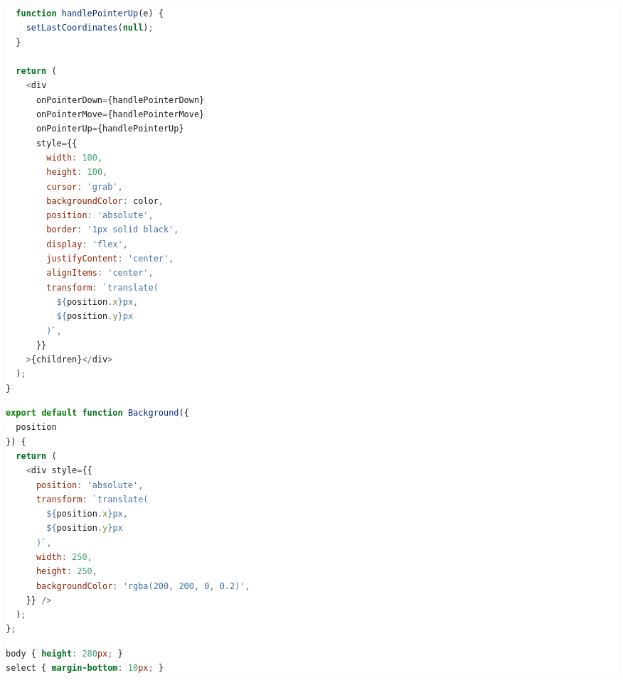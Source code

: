```js src/Box.js
  function handlePointerUp(e) {
    setLastCoordinates(null);
  }

  return (
    <div
      onPointerDown={handlePointerDown}
      onPointerMove={handlePointerMove}
      onPointerUp={handlePointerUp}
      style={{
        width: 100,
        height: 100,
        cursor: 'grab',
        backgroundColor: color,
        position: 'absolute',
        border: '1px solid black',
        display: 'flex',
        justifyContent: 'center',
        alignItems: 'center',
        transform: `translate(
          ${position.x}px,
          ${position.y}px
        )`,
      }}
    >{children}</div>
  );
}
```

```js src/Background.js
export default function Background({
  position
}) {
  return (
    <div style={{
      position: 'absolute',
      transform: `translate(
        ${position.x}px,
        ${position.y}px
      )`,
      width: 250,
      height: 250,
      backgroundColor: 'rgba(200, 200, 0, 0.2)',
    }} />
  );
};
```

```css
body { height: 280px; }
select { margin-bottom: 10px; }
```
